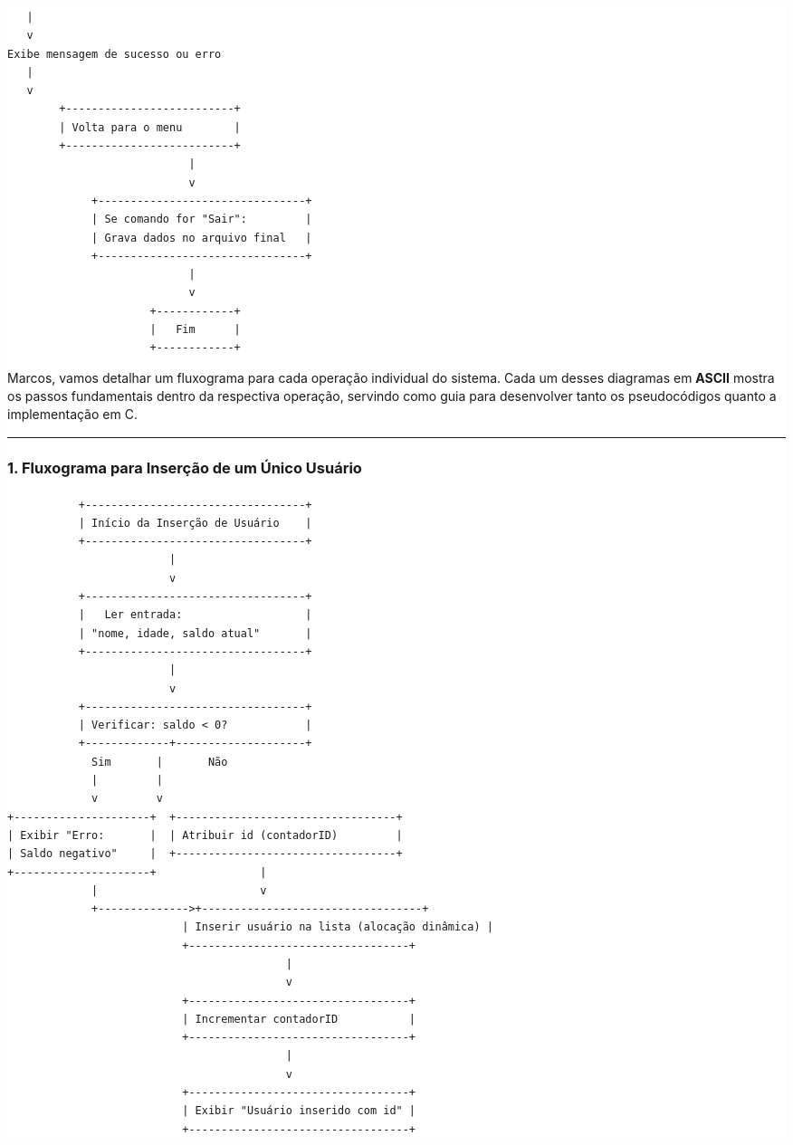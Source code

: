    ```
      |
      v
Exibe mensagem de sucesso ou erro
      |
      v
           +--------------------------+
           | Volta para o menu        |
           +--------------------------+
                               |
                               v
                +--------------------------------+
                | Se comando for "Sair":         |
                | Grava dados no arquivo final   |
                +--------------------------------+
                               |
                               v
                         +------------+
                         |   Fim      |
                         +------------+
```
Marcos, vamos detalhar um fluxograma para cada operação individual do sistema. Cada um desses diagramas em **ASCII** mostra os passos fundamentais dentro da respectiva operação, servindo como guia para desenvolver tanto os pseudocódigos quanto a implementação em C.

---

### 1. Fluxograma para Inserção de um Único Usuário

```plaintext
           +----------------------------------+
           | Início da Inserção de Usuário    |
           +----------------------------------+
                         |
                         v
           +----------------------------------+
           |   Ler entrada:                   |
           | "nome, idade, saldo atual"       |
           +----------------------------------+
                         |
                         v
           +----------------------------------+
           | Verificar: saldo < 0?            |
           +-------------+--------------------+
             Sim       |       Não
             |         | 
             v         v
+---------------------+  +----------------------------------+
| Exibir "Erro:       |  | Atribuir id (contadorID)         |
| Saldo negativo"     |  +----------------------------------+
+---------------------+                |
             |                         v
             +-------------->+----------------------------------+
                           | Inserir usuário na lista (alocação dinâmica) |
                           +----------------------------------+
                                           |
                                           v
                           +----------------------------------+
                           | Incrementar contadorID           |
                           +----------------------------------+
                                           |
                                           v
                           +----------------------------------+
                           | Exibir "Usuário inserido com id" |
                           +----------------------------------+
```